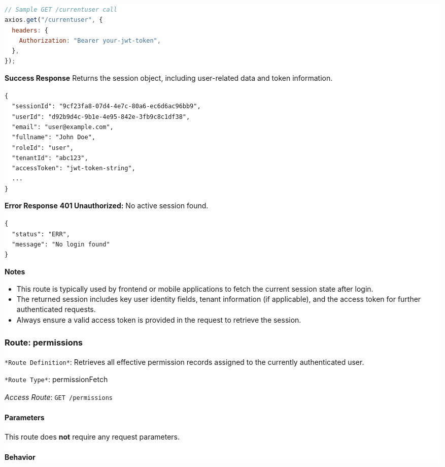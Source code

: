 ```js
// Sample GET /currentuser call
axios.get("/currentuser", {
  headers: {
    Authorization: "Bearer your-jwt-token",
  },
});
```

**Success Response**
Returns the session object, including user-related data and token information.

```
{
  "sessionId": "9cf23fa8-07d4-4e7c-80a6-ec6d6ac96bb9",
  "userId": "d92b9d4c-9b1e-4e95-842e-3fb9c8c1df38",
  "email": "user@example.com",
  "fullname": "John Doe",
  "roleId": "user",
  "tenantId": "abc123",
  "accessToken": "jwt-token-string",
  ...
}
```

**Error Response**
**401 Unauthorized:** No active session found.

```
{
  "status": "ERR",
  "message": "No login found"
}
```

**Notes**

- This route is typically used by frontend or mobile applications to fetch the current session state after login.
- The returned session includes key user identity fields, tenant information (if applicable), and the access token for further authenticated requests.
- Always ensure a valid access token is provided in the request to retrieve the session.

### Route: permissions

`*Route Definition*`: Retrieves all effective permission records assigned to the currently authenticated user.

`*Route Type*`: permissionFetch

_Access Route_: `GET /permissions`

#### Parameters

This route does **not** require any request parameters.

#### Behavior
